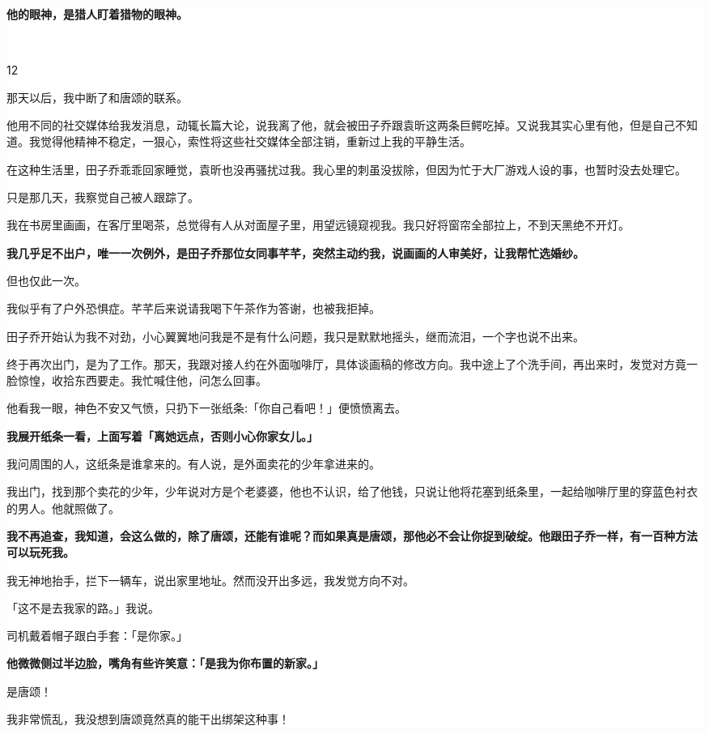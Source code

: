 
**他的眼神，是猎人盯着猎物的眼神。**


 


12


那天以后，我中断了和唐颂的联系。


他用不同的社交媒体给我发消息，动辄长篇大论，说我离了他，就会被田子乔跟袁昕这两条巨鳄吃掉。又说我其实心里有他，但是自己不知道。我觉得他精神不稳定，一狠心，索性将这些社交媒体全部注销，重新过上我的平静生活。


在这种生活里，田子乔乖乖回家睡觉，袁昕也没再骚扰过我。我心里的刺虽没拔除，但因为忙于大厂游戏人设的事，也暂时没去处理它。


只是那几天，我察觉自己被人跟踪了。


我在书房里画画，在客厅里喝茶，总觉得有人从对面屋子里，用望远镜窥视我。我只好将窗帘全部拉上，不到天黑绝不开灯。


**我几乎足不出户，唯一一次例外，是田子乔那位女同事芊芊，突然主动约我，说画画的人审美好，让我帮忙选婚纱。**


但也仅此一次。


我似乎有了户外恐惧症。芊芊后来说请我喝下午茶作为答谢，也被我拒掉。


田子乔开始认为我不对劲，小心翼翼地问我是不是有什么问题，我只是默默地摇头，继而流泪，一个字也说不出来。


终于再次出门，是为了工作。那天，我跟对接人约在外面咖啡厅，具体谈画稿的修改方向。我中途上了个洗手间，再出来时，发觉对方竟一脸惊惶，收拾东西要走。我忙喊住他，问怎么回事。


他看我一眼，神色不安又气愤，只扔下一张纸条:「你自己看吧！」便愤愤离去。


**我展开纸条一看，上面写着「离她远点，否则小心你家女儿。」**


我问周围的人，这纸条是谁拿来的。有人说，是外面卖花的少年拿进来的。


我出门，找到那个卖花的少年，少年说对方是个老婆婆，他也不认识，给了他钱，只说让他将花塞到纸条里，一起给咖啡厅里的穿蓝色衬衣的男人。他就照做了。


**我不再追查，我知道，会这么做的，除了唐颂，还能有谁呢？而如果真是唐颂，那他必不会让你捉到破绽。他跟田子乔一样，有一百种方法可以玩死我。**


我无神地抬手，拦下一辆车，说出家里地址。然而没开出多远，我发觉方向不对。


「这不是去我家的路。」我说。


司机戴着帽子跟白手套：「是你家。」


**他微微侧过半边脸，嘴角有些许笑意：「是我为你布置的新家。」**


是唐颂！


我非常慌乱，我没想到唐颂竟然真的能干出绑架这种事！
